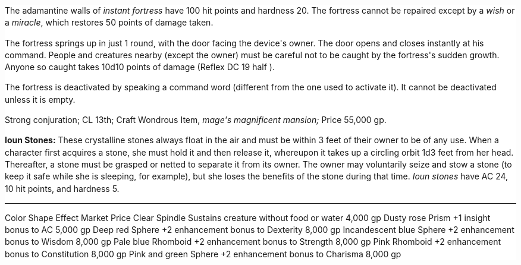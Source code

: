 The adamantine walls of *instant fortress* have 100 hit points and
hardness 20. The fortress cannot be repaired except by a *wish* or a
*miracle*, which restores 50 points of damage taken.

The fortress springs up in just 1 round, with the door facing the
device's owner. The door opens and closes instantly at his command.
People and creatures nearby (except the owner) must be careful not to be
caught by the fortress's sudden growth. Anyone so caught takes 10d10
points of damage (Reflex DC 19 half ).

The fortress is deactivated by speaking a command word (different from
the one used to activate it). It cannot be deactivated unless it is
empty.

Strong conjuration; CL 13th; Craft Wondrous Item, *mage's magnificent
mansion;* Price 55,000 gp.

**Ioun Stones:** These crystalline stones always float in the air and
must be within 3 feet of their owner to be of any use. When a character
first acquires a stone, she must hold it and then release it, whereupon
it takes up a circling orbit 1d3 feet from her head. Thereafter, a stone
must be grasped or netted to separate it from its owner. The owner may
voluntarily seize and stow a stone (to keep it safe while she is
sleeping, for example), but she loses the benefits of the stone during
that time. *Ioun stones* have AC 24, 10 hit points, and hardness 5.

  ----------------------------------------------------------------------------------------------------- ----------- ------------------------------------------------------------------------------ --------------
  Color                                                                                                 Shape       Effect                                                                         Market Price
  Clear                                                                                                 Spindle     Sustains creature without food or water                                        4,000 gp
  Dusty rose                                                                                            Prism       +1 insight bonus to AC                                                         5,000 gp
  Deep red                                                                                              Sphere      +2 enhancement bonus to Dexterity                                              8,000 gp
  Incandescent blue                                                                                     Sphere      +2 enhancement bonus to Wisdom                                                 8,000 gp
  Pale blue                                                                                             Rhomboid    +2 enhancement bonus to Strength                                               8,000 gp
  Pink                                                                                                  Rhomboid    +2 enhancement bonus to Constitution                                           8,000 gp
  Pink and green                                                                                        Sphere      +2 enhancement bonus to Charisma                                               8,000 gp
